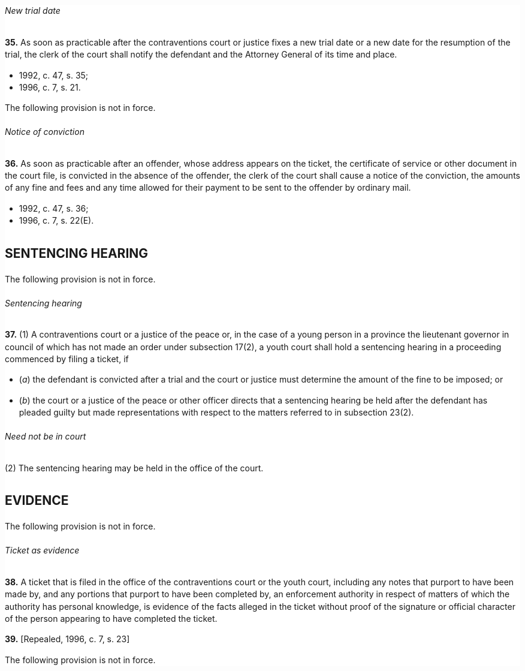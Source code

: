 ###### New trial date

**35.** As soon as practicable after the contraventions court or justice fixes a new trial date or a new date for the resumption of the trial, the clerk of the court shall notify the defendant and the Attorney General of its time and place.

  * 1992, c. 47, s. 35;
  * 1996, c. 7, s. 21.

The following provision is not in force.

###### Notice of conviction

**36.** As soon as practicable after an offender, whose address appears on the ticket, the certificate of service or other document in the court file, is convicted in the absence of the offender, the clerk of the court shall cause a notice of the conviction, the amounts of any fine and fees and any time allowed for their payment to be sent to the offender by ordinary mail.

  * 1992, c. 47, s. 36;
  * 1996, c. 7, s. 22(E).

## SENTENCING HEARING

The following provision is not in force.

###### Sentencing hearing

**37.** (1) A contraventions court or a justice of the peace or, in the case of a young person in a province the lieutenant governor in council of which has not made an order under subsection 17(2), a youth court shall hold a sentencing hearing in a proceeding commenced by filing a ticket, if

  * (_a_) the defendant is convicted after a trial and the court or justice must determine the amount of the fine to be imposed; or

  * (_b_) the court or a justice of the peace or other officer directs that a sentencing hearing be held after the defendant has pleaded guilty but made representations with respect to the matters referred to in subsection 23(2).

###### Need not be in court

(2) The sentencing hearing may be held in the office of the court.

## EVIDENCE

The following provision is not in force.

###### Ticket as evidence

**38.** A ticket that is filed in the office of the contraventions court or the youth court, including any notes that purport to have been made by, and any portions that purport to have been completed by, an enforcement authority in respect of matters of which the authority has personal knowledge, is evidence of the facts alleged in the ticket without proof of the signature or official character of the person appearing to have completed the ticket.

**39.** [Repealed, 1996, c. 7, s. 23]

The following provision is not in force.

